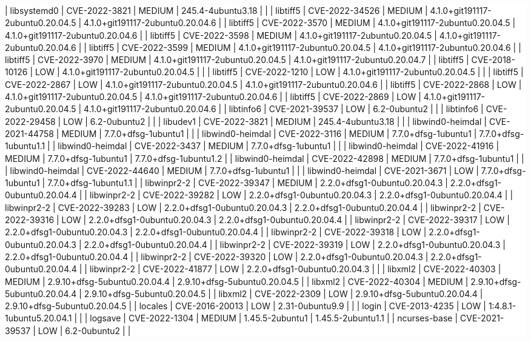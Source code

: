 | libsystemd0         |    CVE-2022-3821   |   MEDIUM  |  245.4-4ubuntu3.18 |  |
| libtiff5         |    CVE-2022-34526   |   MEDIUM  |  4.1.0+git191117-2ubuntu0.20.04.5 | 4.1.0+git191117-2ubuntu0.20.04.6 |
| libtiff5         |    CVE-2022-3570   |   MEDIUM  |  4.1.0+git191117-2ubuntu0.20.04.5 | 4.1.0+git191117-2ubuntu0.20.04.6 |
| libtiff5         |    CVE-2022-3598   |   MEDIUM  |  4.1.0+git191117-2ubuntu0.20.04.5 | 4.1.0+git191117-2ubuntu0.20.04.6 |
| libtiff5         |    CVE-2022-3599   |   MEDIUM  |  4.1.0+git191117-2ubuntu0.20.04.5 | 4.1.0+git191117-2ubuntu0.20.04.6 |
| libtiff5         |    CVE-2022-3970   |   MEDIUM  |  4.1.0+git191117-2ubuntu0.20.04.5 | 4.1.0+git191117-2ubuntu0.20.04.7 |
| libtiff5         |    CVE-2018-10126   |   LOW  |  4.1.0+git191117-2ubuntu0.20.04.5 |  |
| libtiff5         |    CVE-2022-1210   |   LOW  |  4.1.0+git191117-2ubuntu0.20.04.5 |  |
| libtiff5         |    CVE-2022-2867   |   LOW  |  4.1.0+git191117-2ubuntu0.20.04.5 | 4.1.0+git191117-2ubuntu0.20.04.6 |
| libtiff5         |    CVE-2022-2868   |   LOW  |  4.1.0+git191117-2ubuntu0.20.04.5 | 4.1.0+git191117-2ubuntu0.20.04.6 |
| libtiff5         |    CVE-2022-2869   |   LOW  |  4.1.0+git191117-2ubuntu0.20.04.5 | 4.1.0+git191117-2ubuntu0.20.04.6 |
| libtinfo6         |    CVE-2021-39537   |   LOW  |  6.2-0ubuntu2 |  |
| libtinfo6         |    CVE-2022-29458   |   LOW  |  6.2-0ubuntu2 |  |
| libudev1         |    CVE-2022-3821   |   MEDIUM  |  245.4-4ubuntu3.18 |  |
| libwind0-heimdal         |    CVE-2021-44758   |   MEDIUM  |  7.7.0+dfsg-1ubuntu1 |  |
| libwind0-heimdal         |    CVE-2022-3116   |   MEDIUM  |  7.7.0+dfsg-1ubuntu1 | 7.7.0+dfsg-1ubuntu1.1 |
| libwind0-heimdal         |    CVE-2022-3437   |   MEDIUM  |  7.7.0+dfsg-1ubuntu1 |  |
| libwind0-heimdal         |    CVE-2022-41916   |   MEDIUM  |  7.7.0+dfsg-1ubuntu1 | 7.7.0+dfsg-1ubuntu1.2 |
| libwind0-heimdal         |    CVE-2022-42898   |   MEDIUM  |  7.7.0+dfsg-1ubuntu1 |  |
| libwind0-heimdal         |    CVE-2022-44640   |   MEDIUM  |  7.7.0+dfsg-1ubuntu1 |  |
| libwind0-heimdal         |    CVE-2021-3671   |   LOW  |  7.7.0+dfsg-1ubuntu1 | 7.7.0+dfsg-1ubuntu1.1 |
| libwinpr2-2         |    CVE-2022-39347   |   MEDIUM  |  2.2.0+dfsg1-0ubuntu0.20.04.3 | 2.2.0+dfsg1-0ubuntu0.20.04.4 |
| libwinpr2-2         |    CVE-2022-39282   |   LOW  |  2.2.0+dfsg1-0ubuntu0.20.04.3 | 2.2.0+dfsg1-0ubuntu0.20.04.4 |
| libwinpr2-2         |    CVE-2022-39283   |   LOW  |  2.2.0+dfsg1-0ubuntu0.20.04.3 | 2.2.0+dfsg1-0ubuntu0.20.04.4 |
| libwinpr2-2         |    CVE-2022-39316   |   LOW  |  2.2.0+dfsg1-0ubuntu0.20.04.3 | 2.2.0+dfsg1-0ubuntu0.20.04.4 |
| libwinpr2-2         |    CVE-2022-39317   |   LOW  |  2.2.0+dfsg1-0ubuntu0.20.04.3 | 2.2.0+dfsg1-0ubuntu0.20.04.4 |
| libwinpr2-2         |    CVE-2022-39318   |   LOW  |  2.2.0+dfsg1-0ubuntu0.20.04.3 | 2.2.0+dfsg1-0ubuntu0.20.04.4 |
| libwinpr2-2         |    CVE-2022-39319   |   LOW  |  2.2.0+dfsg1-0ubuntu0.20.04.3 | 2.2.0+dfsg1-0ubuntu0.20.04.4 |
| libwinpr2-2         |    CVE-2022-39320   |   LOW  |  2.2.0+dfsg1-0ubuntu0.20.04.3 | 2.2.0+dfsg1-0ubuntu0.20.04.4 |
| libwinpr2-2         |    CVE-2022-41877   |   LOW  |  2.2.0+dfsg1-0ubuntu0.20.04.3 |  |
| libxml2         |    CVE-2022-40303   |   MEDIUM  |  2.9.10+dfsg-5ubuntu0.20.04.4 | 2.9.10+dfsg-5ubuntu0.20.04.5 |
| libxml2         |    CVE-2022-40304   |   MEDIUM  |  2.9.10+dfsg-5ubuntu0.20.04.4 | 2.9.10+dfsg-5ubuntu0.20.04.5 |
| libxml2         |    CVE-2022-2309   |   LOW  |  2.9.10+dfsg-5ubuntu0.20.04.4 | 2.9.10+dfsg-5ubuntu0.20.04.5 |
| locales         |    CVE-2016-20013   |   LOW  |  2.31-0ubuntu9.9 |  |
| login         |    CVE-2013-4235   |   LOW  |  1:4.8.1-1ubuntu5.20.04.1 |  |
| logsave         |    CVE-2022-1304   |   MEDIUM  |  1.45.5-2ubuntu1 | 1.45.5-2ubuntu1.1 |
| ncurses-base         |    CVE-2021-39537   |   LOW  |  6.2-0ubuntu2 |  |